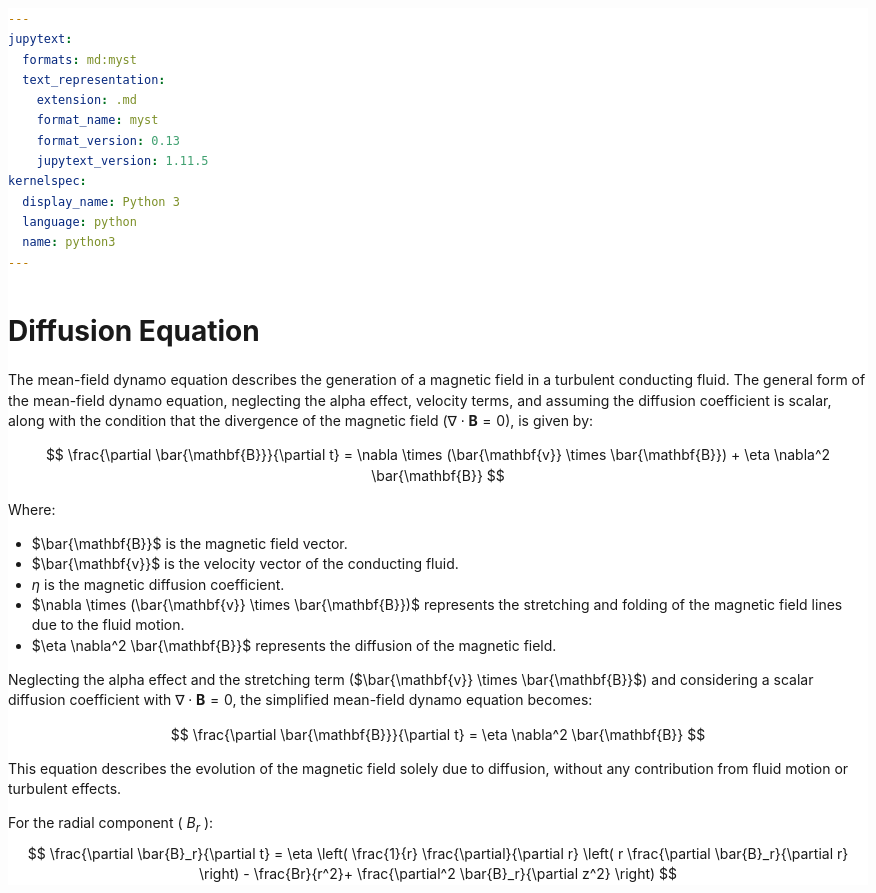 ```yaml
---
jupytext:
  formats: md:myst
  text_representation:
    extension: .md
    format_name: myst
    format_version: 0.13
    jupytext_version: 1.11.5
kernelspec:
  display_name: Python 3
  language: python
  name: python3
---
```


# Diffusion Equation

The mean-field dynamo equation describes the generation of a magnetic field in a turbulent conducting fluid. The general form of the mean-field dynamo equation, neglecting the alpha effect, velocity terms, and assuming the diffusion coefficient is scalar, along with the condition that the divergence of the magnetic field ($\nabla \cdot \mathbf{B} = 0$), is given by:

$$
\frac{\partial \bar{\mathbf{B}}}{\partial t} = \nabla \times (\bar{\mathbf{v}} \times \bar{\mathbf{B}}) + \eta \nabla^2 \bar{\mathbf{B}}
$$

Where:
- $\bar{\mathbf{B}}$ is the magnetic field vector.
- $\bar{\mathbf{v}}$ is the velocity vector of the conducting fluid.
- $\eta$ is the magnetic diffusion coefficient.
- $\nabla \times (\bar{\mathbf{v}} \times \bar{\mathbf{B}})$ represents the stretching and folding of the magnetic field lines due to the fluid motion.
- $\eta \nabla^2 \bar{\mathbf{B}}$ represents the diffusion of the magnetic field.

Neglecting the alpha effect and the stretching term ($\bar{\mathbf{v}} \times \bar{\mathbf{B}}$) and considering a scalar diffusion coefficient with $\nabla \cdot \mathbf{B} = 0$, the simplified mean-field dynamo equation becomes:


$$
\frac{\partial \bar{\mathbf{B}}}{\partial t} = \eta \nabla^2 \bar{\mathbf{B}}
$$

This equation describes the evolution of the magnetic field solely due to diffusion, without any contribution from fluid motion or turbulent effects.

For the radial component ( $B_r$ ):
$$
\frac{\partial \bar{B}_r}{\partial t} = \eta \left( \frac{1}{r} \frac{\partial}{\partial r} \left( r \frac{\partial \bar{B}_r}{\partial r} \right) - \frac{Br}{r^2}+ \frac{\partial^2 \bar{B}_r}{\partial z^2} \right)
$$
